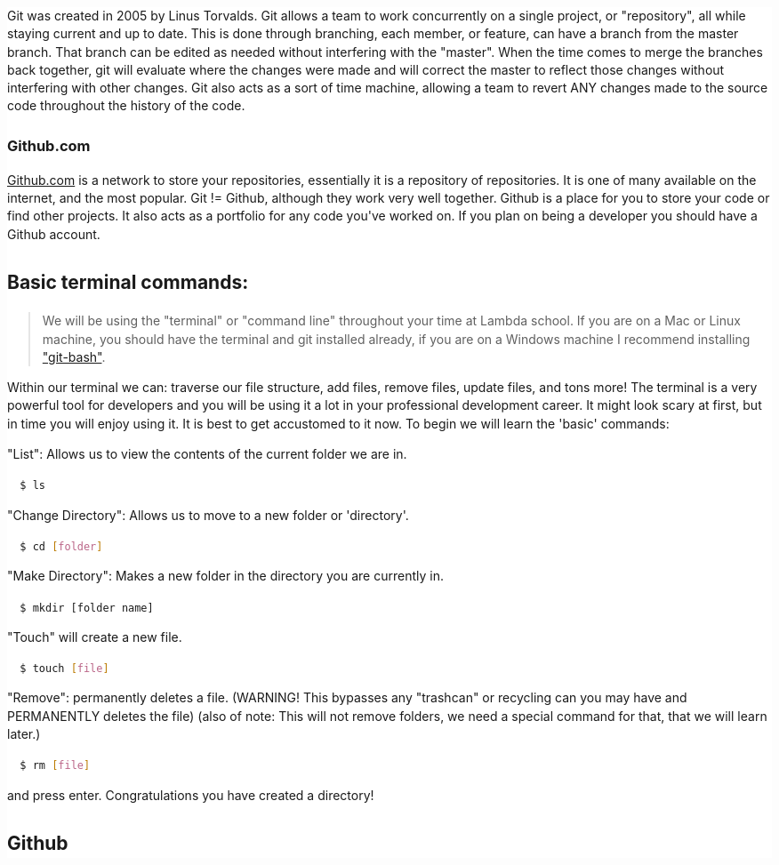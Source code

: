 Git was created in 2005 by Linus Torvalds. Git allows a team to work concurrently on a single project, or "repository", all while staying current and up to date. This is done through branching, each member, or feature, can have a branch from the master branch. That branch can be edited as needed without interfering with the "master". When the time comes to merge the branches back together, git will evaluate where the changes were made and will correct the master to reflect those changes without interfering with other changes. Git also acts as a sort of time machine, allowing a team to revert ANY changes made to the source code throughout the history of the code. 

### Github.com

[Github.com](https://github.com) is a network to store your repositories, essentially it is a repository of repositories. It is one of many available on the internet, and the most popular. Git != Github, although they work very well together. Github is a place for you to store your code or find other projects. It also acts as a portfolio for any code you've worked on. If you plan on being a developer you should have a Github account. 

## Basic terminal commands:

> We will be using the "terminal" or "command line" throughout your time at Lambda school. If you are on a Mac or Linux machine, you should have the terminal and git installed already, if you are on a Windows machine I recommend installing ["git-bash"](https://git-for-windows.github.io/).

Within our terminal we can: traverse our file structure, add files, remove files, update files, and tons more! The terminal is a very powerful tool for developers and you will be using it a lot in your professional development career. It might look scary at first, but in time you will enjoy using it. It is best to get accustomed to it now. To begin we will learn the 'basic' commands:

"List": Allows us to view the contents of the current folder we are in.
```bash
  $ ls
```

"Change Directory": Allows us to move to a new folder or 'directory'.
```bash
  $ cd [folder]
```

"Make Directory": Makes a new folder in the directory you are currently in.
```bash
  $ mkdir [folder name]
```
"Touch" will create a new file.
```bash
  $ touch [file]
```

"Remove": permanently deletes a file. (WARNING! This bypasses any "trashcan" or recycling can you may have and PERMANENTLY deletes the file) (also of note: This will not remove folders, we need a special command for that, that we will learn later.)
```bash
  $ rm [file]
```

and press enter. Congratulations you have created a directory!

## Github
